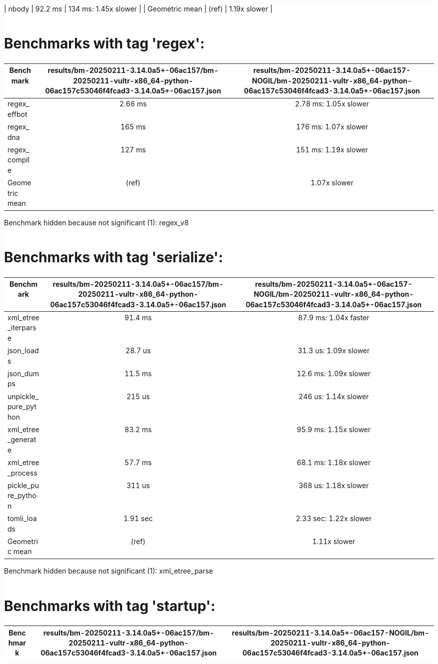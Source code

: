 | nbody          | 92.2 ms                                                                                                           | 134 ms: 1.45x slower                                                                                                    |
| Geometric mean | (ref)                                                                                                             | 1.19x slower                                                                                                            |

Benchmarks with tag 'regex':
============================

| Benchmark      | results/bm-20250211-3.14.0a5+-06ac157/bm-20250211-vultr-x86_64-python-06ac157c53046f4fcad3-3.14.0a5+-06ac157.json | results/bm-20250211-3.14.0a5+-06ac157-NOGIL/bm-20250211-vultr-x86_64-python-06ac157c53046f4fcad3-3.14.0a5+-06ac157.json |
|----------------|:-----------------------------------------------------------------------------------------------------------------:|:-----------------------------------------------------------------------------------------------------------------------:|
| regex_effbot   | 2.66 ms                                                                                                           | 2.78 ms: 1.05x slower                                                                                                   |
| regex_dna      | 165 ms                                                                                                            | 176 ms: 1.07x slower                                                                                                    |
| regex_compile  | 127 ms                                                                                                            | 151 ms: 1.19x slower                                                                                                    |
| Geometric mean | (ref)                                                                                                             | 1.07x slower                                                                                                            |

Benchmark hidden because not significant (1): regex_v8

Benchmarks with tag 'serialize':
================================

| Benchmark            | results/bm-20250211-3.14.0a5+-06ac157/bm-20250211-vultr-x86_64-python-06ac157c53046f4fcad3-3.14.0a5+-06ac157.json | results/bm-20250211-3.14.0a5+-06ac157-NOGIL/bm-20250211-vultr-x86_64-python-06ac157c53046f4fcad3-3.14.0a5+-06ac157.json |
|----------------------|:-----------------------------------------------------------------------------------------------------------------:|:-----------------------------------------------------------------------------------------------------------------------:|
| xml_etree_iterparse  | 91.4 ms                                                                                                           | 87.9 ms: 1.04x faster                                                                                                   |
| json_loads           | 28.7 us                                                                                                           | 31.3 us: 1.09x slower                                                                                                   |
| json_dumps           | 11.5 ms                                                                                                           | 12.6 ms: 1.09x slower                                                                                                   |
| unpickle_pure_python | 215 us                                                                                                            | 246 us: 1.14x slower                                                                                                    |
| xml_etree_generate   | 83.2 ms                                                                                                           | 95.9 ms: 1.15x slower                                                                                                   |
| xml_etree_process    | 57.7 ms                                                                                                           | 68.1 ms: 1.18x slower                                                                                                   |
| pickle_pure_python   | 311 us                                                                                                            | 368 us: 1.18x slower                                                                                                    |
| tomli_loads          | 1.91 sec                                                                                                          | 2.33 sec: 1.22x slower                                                                                                  |
| Geometric mean       | (ref)                                                                                                             | 1.11x slower                                                                                                            |

Benchmark hidden because not significant (1): xml_etree_parse

Benchmarks with tag 'startup':
==============================

| Benchmark              | results/bm-20250211-3.14.0a5+-06ac157/bm-20250211-vultr-x86_64-python-06ac157c53046f4fcad3-3.14.0a5+-06ac157.json | results/bm-20250211-3.14.0a5+-06ac157-NOGIL/bm-20250211-vultr-x86_64-python-06ac157c53046f4fcad3-3.14.0a5+-06ac157.json |
|------------------------|:-----------------------------------------------------------------------------------------------------------------:|:-----------------------------------------------------------------------------------------------------------------------:|
